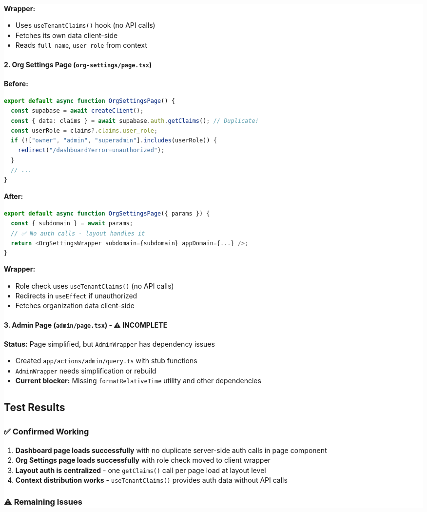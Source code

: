 **Wrapper:**

- Uses `useTenantClaims()` hook (no API calls)
- Fetches its own data client-side
- Reads `full_name`, `user_role` from context

#### 2. Org Settings Page (`org-settings/page.tsx`)

**Before:**

```typescript
export default async function OrgSettingsPage() {
  const supabase = await createClient();
  const { data: claims } = await supabase.auth.getClaims(); // Duplicate!
  const userRole = claims?.claims.user_role;
  if (!["owner", "admin", "superadmin"].includes(userRole)) {
    redirect("/dashboard?error=unauthorized");
  }
  // ...
}
```

**After:**

```typescript
export default async function OrgSettingsPage({ params }) {
  const { subdomain } = await params;
  // ✅ No auth calls - layout handles it
  return <OrgSettingsWrapper subdomain={subdomain} appDomain={...} />;
}
```

**Wrapper:**

- Role check uses `useTenantClaims()` (no API calls)
- Redirects in `useEffect` if unauthorized
- Fetches organization data client-side

#### 3. Admin Page (`admin/page.tsx`) - ⚠️ INCOMPLETE

**Status:** Page simplified, but `AdminWrapper` has dependency issues

- Created `app/actions/admin/query.ts` with stub functions
- `AdminWrapper` needs simplification or rebuild
- **Current blocker:** Missing `formatRelativeTime` utility and other dependencies

## Test Results

### ✅ Confirmed Working

1. **Dashboard page loads successfully** with no duplicate server-side auth calls in page component
2. **Org Settings page loads successfully** with role check moved to client wrapper
3. **Layout auth is centralized** - one `getClaims()` call per page load at layout level
4. **Context distribution works** - `useTenantClaims()` provides auth data without API calls

### ⚠️ Remaining Issues
